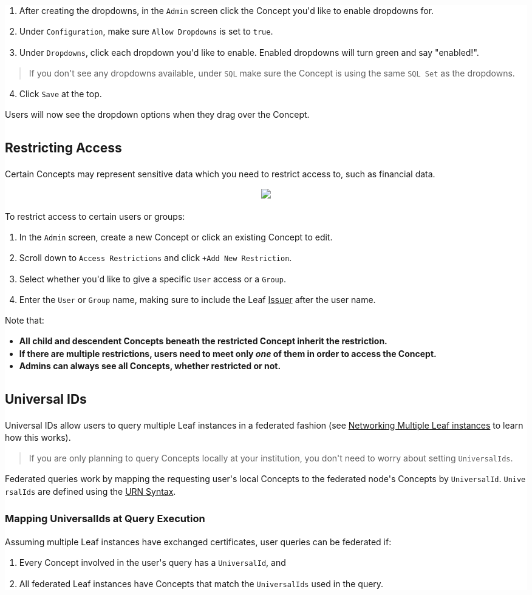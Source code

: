 1) After creating the dropdowns, in the `Admin` screen click the Concept you'd like to enable dropdowns for.

2) Under `Configuration`, make sure `Allow Dropdowns` is set to `true`.

3) Under `Dropdowns`, click each dropdown you'd like to enable. Enabled dropdowns will turn green and say "enabled!".

> If you don't see any dropdowns available, under `SQL` make sure the Concept is using the same `SQL Set` as the dropdowns.

4) Click `Save` at the top.

Users will now see the dropdown options when they drag over the Concept.

## Restricting Access
Certain Concepts may represent sensitive data which you need to restrict access to, such as financial data.

<p align="center"><img src="https://github.com/uwrit/leaf/blob/master/docs/admin/images/concept_constraint.gif"/></p>

To restrict access to certain users or groups:

1) In the `Admin` screen, create a new Concept or click an existing Concept to edit.

2) Scroll down to `Access Restrictions` and click `+Add New Restriction`.

3) Select whether you'd like to give a specific `User` access or a `Group`.

4) Enter the `User` or `Group` name, making sure to include the Leaf [Issuer](https://github.com/uwrit/leaf/blob/master/docs/deploy/app/README.md#issuer) after the user name.

Note that:

- **All child and descendent Concepts beneath the restricted Concept inherit the restriction.**
- **If there are multiple restrictions, users need to meet only *one* of them in order to access the Concept.**
- **Admins can always see all Concepts, whether restricted or not.** 

## Universal IDs
Universal IDs allow users to query multiple Leaf instances in a federated fashion (see [Networking Multiple Leaf instances](https://github.com/uwrit/leaf/blob/master/docs/deploy/fed/README.md) to learn how this works).

> If you are only planning to query Concepts locally at your institution, you don't need to worry about setting `UniversalIds`.

Federated queries work by mapping the requesting user's local Concepts to the federated node's Concepts by `UniversalId`. `UniversalIds` are defined using the [URN Syntax](https://tools.ietf.org/html/rfc2141).

### Mapping UniversalIds at Query Execution
Assuming multiple Leaf instances have exchanged certificates, user queries can be federated if:

1) Every Concept involved in the user's query has a `UniversalId`, and

2) All federated Leaf instances have Concepts that match the `UniversalIds` used in the query.
